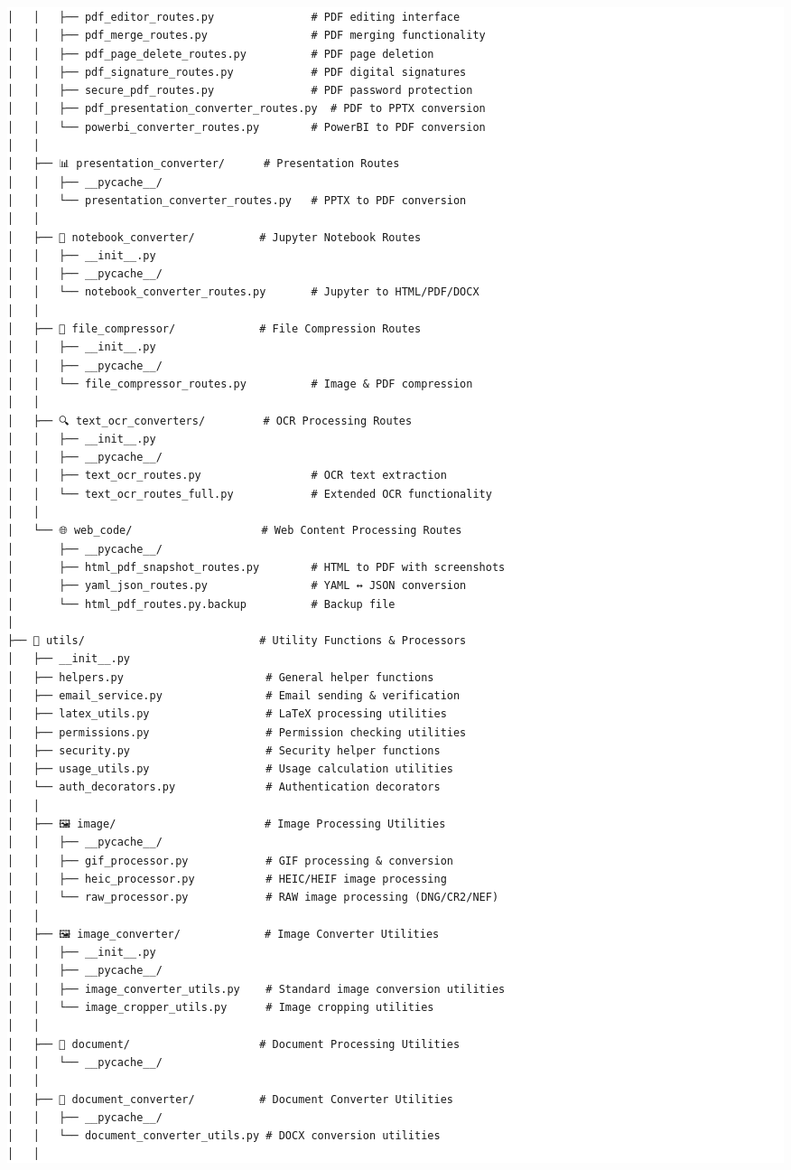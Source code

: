 ```
│   │   ├── pdf_editor_routes.py               # PDF editing interface
│   │   ├── pdf_merge_routes.py                # PDF merging functionality
│   │   ├── pdf_page_delete_routes.py          # PDF page deletion
│   │   ├── pdf_signature_routes.py            # PDF digital signatures
│   │   ├── secure_pdf_routes.py               # PDF password protection
│   │   ├── pdf_presentation_converter_routes.py  # PDF to PPTX conversion
│   │   └── powerbi_converter_routes.py        # PowerBI to PDF conversion
│   │
│   ├── 📊 presentation_converter/      # Presentation Routes
│   │   ├── __pycache__/
│   │   └── presentation_converter_routes.py   # PPTX to PDF conversion
│   │
│   ├── 📓 notebook_converter/          # Jupyter Notebook Routes
│   │   ├── __init__.py
│   │   ├── __pycache__/
│   │   └── notebook_converter_routes.py       # Jupyter to HTML/PDF/DOCX
│   │
│   ├── 📁 file_compressor/             # File Compression Routes
│   │   ├── __init__.py
│   │   ├── __pycache__/
│   │   └── file_compressor_routes.py          # Image & PDF compression
│   │
│   ├── 🔍 text_ocr_converters/         # OCR Processing Routes
│   │   ├── __init__.py
│   │   ├── __pycache__/
│   │   ├── text_ocr_routes.py                 # OCR text extraction
│   │   └── text_ocr_routes_full.py            # Extended OCR functionality
│   │
│   └── 🌐 web_code/                    # Web Content Processing Routes
│       ├── __pycache__/
│       ├── html_pdf_snapshot_routes.py        # HTML to PDF with screenshots
│       ├── yaml_json_routes.py                # YAML ↔ JSON conversion
│       └── html_pdf_routes.py.backup          # Backup file
│
├── 🔧 utils/                           # Utility Functions & Processors
│   ├── __init__.py
│   ├── helpers.py                      # General helper functions
│   ├── email_service.py                # Email sending & verification
│   ├── latex_utils.py                  # LaTeX processing utilities
│   ├── permissions.py                  # Permission checking utilities
│   ├── security.py                     # Security helper functions
│   ├── usage_utils.py                  # Usage calculation utilities
│   └── auth_decorators.py              # Authentication decorators
│   │
│   ├── 🖼️ image/                       # Image Processing Utilities
│   │   ├── __pycache__/
│   │   ├── gif_processor.py            # GIF processing & conversion
│   │   ├── heic_processor.py           # HEIC/HEIF image processing
│   │   └── raw_processor.py            # RAW image processing (DNG/CR2/NEF)
│   │
│   ├── 🖼️ image_converter/             # Image Converter Utilities
│   │   ├── __init__.py
│   │   ├── __pycache__/
│   │   ├── image_converter_utils.py    # Standard image conversion utilities
│   │   └── image_cropper_utils.py      # Image cropping utilities
│   │
│   ├── 📄 document/                    # Document Processing Utilities
│   │   └── __pycache__/
│   │
│   ├── 📄 document_converter/          # Document Converter Utilities
│   │   ├── __pycache__/
│   │   └── document_converter_utils.py # DOCX conversion utilities
│   │
```